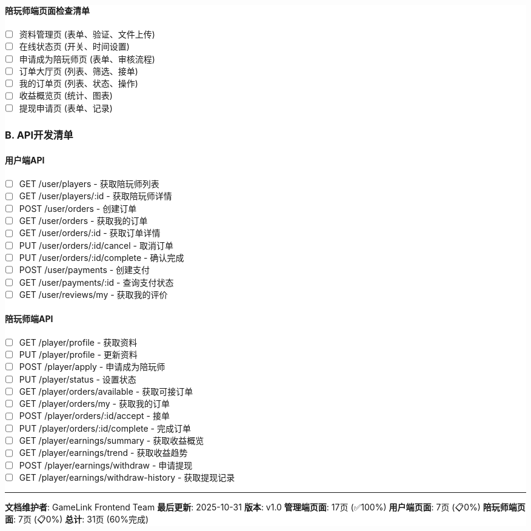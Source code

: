 #### 陪玩师端页面检查清单
- [ ] 资料管理页 (表单、验证、文件上传)
- [ ] 在线状态页 (开关、时间设置)
- [ ] 申请成为陪玩师页 (表单、审核流程)
- [ ] 订单大厅页 (列表、筛选、接单)
- [ ] 我的订单页 (列表、状态、操作)
- [ ] 收益概览页 (统计、图表)
- [ ] 提现申请页 (表单、记录)

### B. API开发清单

#### 用户端API
- [ ] GET /user/players - 获取陪玩师列表
- [ ] GET /user/players/:id - 获取陪玩师详情
- [ ] POST /user/orders - 创建订单
- [ ] GET /user/orders - 获取我的订单
- [ ] GET /user/orders/:id - 获取订单详情
- [ ] PUT /user/orders/:id/cancel - 取消订单
- [ ] PUT /user/orders/:id/complete - 确认完成
- [ ] POST /user/payments - 创建支付
- [ ] GET /user/payments/:id - 查询支付状态
- [ ] GET /user/reviews/my - 获取我的评价

#### 陪玩师端API
- [ ] GET /player/profile - 获取资料
- [ ] PUT /player/profile - 更新资料
- [ ] POST /player/apply - 申请成为陪玩师
- [ ] PUT /player/status - 设置状态
- [ ] GET /player/orders/available - 获取可接订单
- [ ] GET /player/orders/my - 获取我的订单
- [ ] POST /player/orders/:id/accept - 接单
- [ ] PUT /player/orders/:id/complete - 完成订单
- [ ] GET /player/earnings/summary - 获取收益概览
- [ ] GET /player/earnings/trend - 获取收益趋势
- [ ] POST /player/earnings/withdraw - 申请提现
- [ ] GET /player/earnings/withdraw-history - 获取提现记录

---

**文档维护者**: GameLink Frontend Team
**最后更新**: 2025-10-31
**版本**: v1.0
**管理端页面**: 17页 (✅100%)
**用户端页面**: 7页 (📋0%)
**陪玩师端页面**: 7页 (📋0%)
**总计**: 31页 (60%完成)
